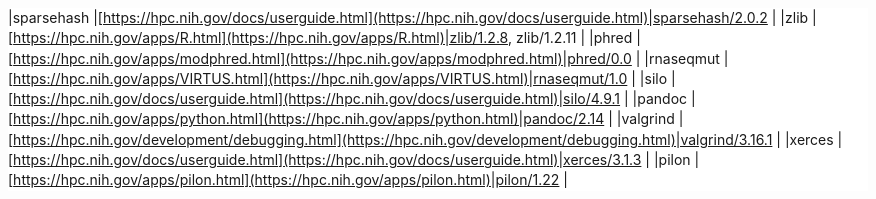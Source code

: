 |sparsehash                 |[https://hpc.nih.gov/docs/userguide.html](https://hpc.nih.gov/docs/userguide.html)|sparsehash/2.0.2                                                                                                                                                                                                                                                                                                                                                                                                                                                                                              |
|zlib                       |[https://hpc.nih.gov/apps/R.html](https://hpc.nih.gov/apps/R.html)|zlib/1.2.8, zlib/1.2.11                                                                                                                                                                                                                                                                                                                                                                                                                                                                                       |
|phred                      |[https://hpc.nih.gov/apps/modphred.html](https://hpc.nih.gov/apps/modphred.html)|phred/0.0                                                                                                                                                                                                                                                                                                                                                                                                                                                                                                     |
|rnaseqmut                  |[https://hpc.nih.gov/apps/VIRTUS.html](https://hpc.nih.gov/apps/VIRTUS.html)|rnaseqmut/1.0                                                                                                                                                                                                                                                                                                                                                                                                                                                                                                 |
|silo                       |[https://hpc.nih.gov/docs/userguide.html](https://hpc.nih.gov/docs/userguide.html)|silo/4.9.1                                                                                                                                                                                                                                                                                                                                                                                                                                                                                                    |
|pandoc                     |[https://hpc.nih.gov/apps/python.html](https://hpc.nih.gov/apps/python.html)|pandoc/2.14                                                                                                                                                                                                                                                                                                                                                                                                                                                                                                   |
|valgrind                   |[https://hpc.nih.gov/development/debugging.html](https://hpc.nih.gov/development/debugging.html)|valgrind/3.16.1                                                                                                                                                                                                                                                                                                                                                                                                                                                                                               |
|xerces                     |[https://hpc.nih.gov/docs/userguide.html](https://hpc.nih.gov/docs/userguide.html)|xerces/3.1.3                                                                                                                                                                                                                                                                                                                                                                                                                                                                                                  |
|pilon                      |[https://hpc.nih.gov/apps/pilon.html](https://hpc.nih.gov/apps/pilon.html)|pilon/1.22                                                                                                                                                                                                                                                                                                                                                                                                                                                                                                    |